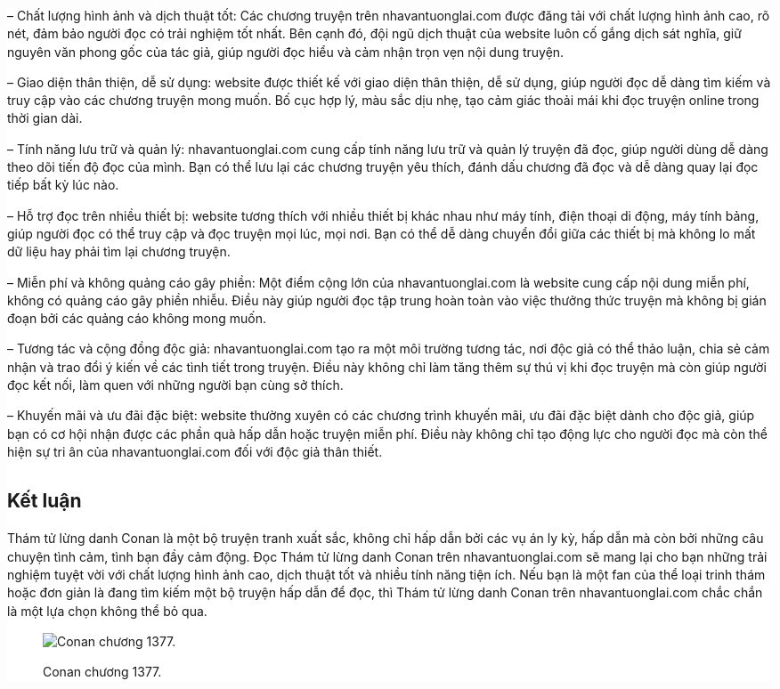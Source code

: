 – Chất lượng hình ảnh và dịch thuật tốt: Các chương truyện trên nhavantuonglai.com được đăng tải với chất lượng hình ảnh cao, rõ nét, đảm bảo người đọc có trải nghiệm tốt nhất. Bên cạnh đó, đội ngũ dịch thuật của website luôn cố gắng dịch sát nghĩa, giữ nguyên văn phong gốc của tác giả, giúp người đọc hiểu và cảm nhận trọn vẹn nội dung truyện.

– Giao diện thân thiện, dễ sử dụng: website được thiết kế với giao diện thân thiện, dễ sử dụng, giúp người đọc dễ dàng tìm kiếm và truy cập vào các chương truyện mong muốn. Bố cục hợp lý, màu sắc dịu nhẹ, tạo cảm giác thoải mái khi đọc truyện online trong thời gian dài.

– Tính năng lưu trữ và quản lý: nhavantuonglai.com cung cấp tính năng lưu trữ và quản lý truyện đã đọc, giúp người dùng dễ dàng theo dõi tiến độ đọc của mình. Bạn có thể lưu lại các chương truyện yêu thích, đánh dấu chương đã đọc và dễ dàng quay lại đọc tiếp bất kỳ lúc nào.

– Hỗ trợ đọc trên nhiều thiết bị: website tương thích với nhiều thiết bị khác nhau như máy tính, điện thoại di động, máy tính bảng, giúp người đọc có thể truy cập và đọc truyện mọi lúc, mọi nơi. Bạn có thể dễ dàng chuyển đổi giữa các thiết bị mà không lo mất dữ liệu hay phải tìm lại chương truyện.

– Miễn phí và không quảng cáo gây phiền: Một điểm cộng lớn của nhavantuonglai.com là website cung cấp nội dung miễn phí, không có quảng cáo gây phiền nhiễu. Điều này giúp người đọc tập trung hoàn toàn vào việc thưởng thức truyện mà không bị gián đoạn bởi các quảng cáo không mong muốn.

– Tương tác và cộng đồng độc giả: nhavantuonglai.com tạo ra một môi trường tương tác, nơi độc giả có thể thảo luận, chia sẻ cảm nhận và trao đổi ý kiến về các tình tiết trong truyện. Điều này không chỉ làm tăng thêm sự thú vị khi đọc truyện mà còn giúp người đọc kết nối, làm quen với những người bạn cùng sở thích.

– Khuyến mãi và ưu đãi đặc biệt: website thường xuyên có các chương trình khuyến mãi, ưu đãi đặc biệt dành cho độc giả, giúp bạn có cơ hội nhận được các phần quà hấp dẫn hoặc truyện miễn phí. Điều này không chỉ tạo động lực cho người đọc mà còn thể hiện sự tri ân của nhavantuonglai.com đối với độc giả thân thiết.

## Kết luận

Thám tử lừng danh Conan là một bộ truyện tranh xuất sắc, không chỉ hấp dẫn bởi các vụ án ly kỳ, hấp dẫn mà còn bởi những câu chuyện tình cảm, tình bạn đầy cảm động. Đọc Thám tử lừng danh Conan trên nhavantuonglai.com sẽ mang lại cho bạn những trải nghiệm tuyệt vời với chất lượng hình ảnh cao, dịch thuật tốt và nhiều tính năng tiện ích. Nếu bạn là một fan của thể loại trinh thám hoặc đơn giản là đang tìm kiếm một bộ truyện hấp dẫn để đọc, thì Thám tử lừng danh Conan trên nhavantuonglai.com chắc chắn là một lựa chọn không thể bỏ qua.

<figure><img src="https://data.nhavantuonglai.com/image/illustrations/cover-nhavantuonglai-com-0677.jpg" alt="Conan chương 1377." title="Conan chương 1377." height=100% width=100%><figcaption><p>Conan chương 1377.</p></figcaption></figure>